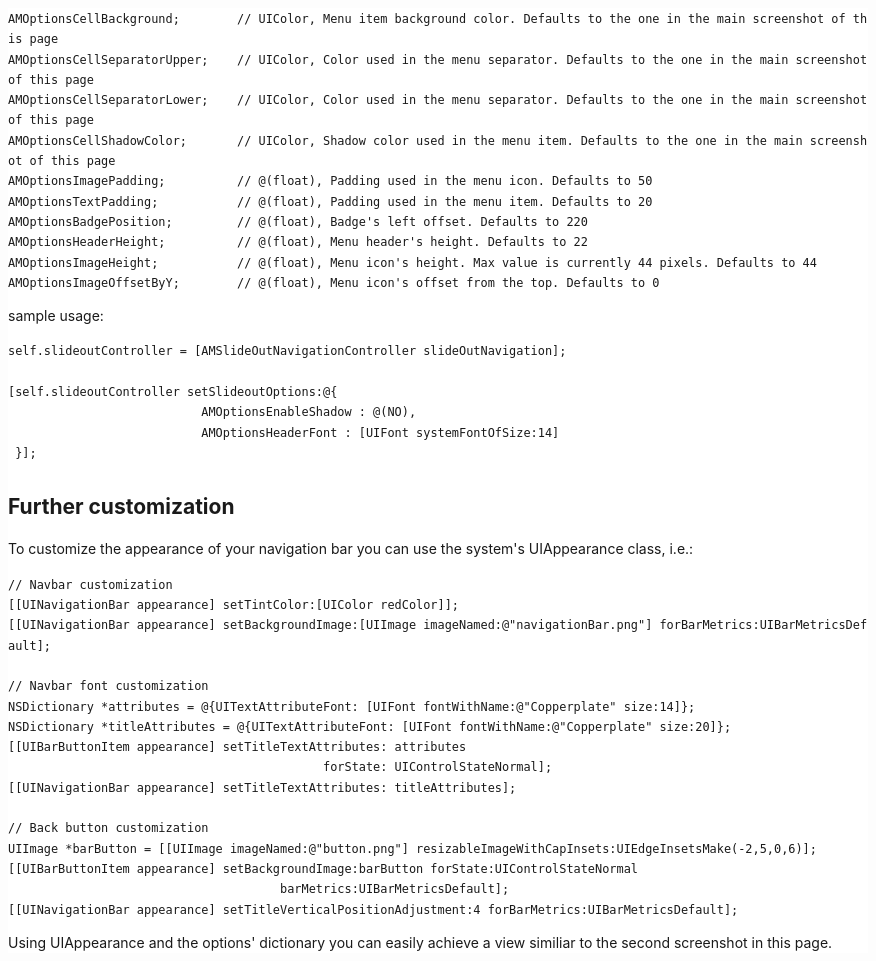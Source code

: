     AMOptionsCellBackground;        // UIColor, Menu item background color. Defaults to the one in the main screenshot of this page
    AMOptionsCellSeparatorUpper;    // UIColor, Color used in the menu separator. Defaults to the one in the main screenshot of this page
    AMOptionsCellSeparatorLower;    // UIColor, Color used in the menu separator. Defaults to the one in the main screenshot of this page
    AMOptionsCellShadowColor;       // UIColor, Shadow color used in the menu item. Defaults to the one in the main screenshot of this page
    AMOptionsImagePadding;          // @(float), Padding used in the menu icon. Defaults to 50
    AMOptionsTextPadding;           // @(float), Padding used in the menu item. Defaults to 20
    AMOptionsBadgePosition;         // @(float), Badge's left offset. Defaults to 220
    AMOptionsHeaderHeight;          // @(float), Menu header's height. Defaults to 22
    AMOptionsImageHeight;           // @(float), Menu icon's height. Max value is currently 44 pixels. Defaults to 44
    AMOptionsImageOffsetByY;        // @(float), Menu icon's offset from the top. Defaults to 0

sample usage:

    self.slideoutController = [AMSlideOutNavigationController slideOutNavigation];

    [self.slideoutController setSlideoutOptions:@{
    						   AMOptionsEnableShadow : @(NO),
    					       AMOptionsHeaderFont : [UIFont systemFontOfSize:14]
     }];

Further customization
--------------------
To customize the appearance of your navigation bar you can use the system's UIAppearance class, i.e.:

    // Navbar customization
    [[UINavigationBar appearance] setTintColor:[UIColor redColor]];
    [[UINavigationBar appearance] setBackgroundImage:[UIImage imageNamed:@"navigationBar.png"] forBarMetrics:UIBarMetricsDefault];
        
    // Navbar font customization
    NSDictionary *attributes = @{UITextAttributeFont: [UIFont fontWithName:@"Copperplate" size:14]};
    NSDictionary *titleAttributes = @{UITextAttributeFont: [UIFont fontWithName:@"Copperplate" size:20]};
    [[UIBarButtonItem appearance] setTitleTextAttributes: attributes
    											forState: UIControlStateNormal];
    [[UINavigationBar appearance] setTitleTextAttributes: titleAttributes];

    // Back button customization
    UIImage *barButton = [[UIImage imageNamed:@"button.png"] resizableImageWithCapInsets:UIEdgeInsetsMake(-2,5,0,6)];
    [[UIBarButtonItem appearance] setBackgroundImage:barButton forState:UIControlStateNormal
    									  barMetrics:UIBarMetricsDefault];
    [[UINavigationBar appearance] setTitleVerticalPositionAdjustment:4 forBarMetrics:UIBarMetricsDefault];

Using UIAppearance and the options' dictionary you can easily achieve a view similiar to the second screenshot in this page.

